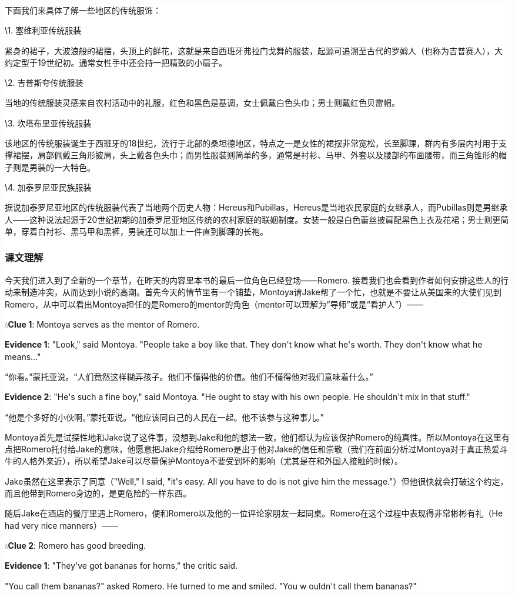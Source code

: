 下面我们来具体了解一些地区的传统服饰：

\1. 塞维利亚传统服装

紧身的裙子，大波浪般的裙摆，头顶上的鲜花，这就是来自西班牙弗拉门戈舞的服装，起源可追溯至古代的罗姆人（也称为吉普赛人），大约定型于19世纪初。通常女性手中还会持一把精致的小扇子。



\2. 吉普斯夸传统服装

当地的传统服装灵感来自农村活动中的礼服，红色和黑色是基调，女士佩戴白色头巾；男士则戴红色贝雷帽。



\3. 坎塔布里亚传统服装

该地区的传统服装诞生于西班牙的18世纪，流行于北部的桑坦德地区，特点之一是女性的裙摆非常宽松，长至脚踝，群内有多层内衬用于支撑裙摆，肩部佩戴三角形披肩，头上戴各色头巾；而男性服装则简单的多，通常是衬衫、马甲、外套以及腰部的布面腰带，而三角锥形的帽子则是男装的一大特色。



\4. 加泰罗尼亚民族服装

据说加泰罗尼亚地区的传统服装代表了当地两个历史人物：Hereus和Pubillas，Hereus是当地农民家庭的女继承人，而Pubillas则是男继承人——这种说法起源于20世纪初期的加泰罗尼亚地区传统的农村家庭的联姻制度。女装一般是白色蕾丝披肩配黑色上衣及花裙；男士则更简单，穿着白衬衫、黑马甲和黑裤，男装还可以加上一件直到脚踝的长袍。

### 课文理解

今天我们进入到了全新的一个章节，在昨天的内容里本书的最后一位角色已经登场——Romero. 接着我们也会看到作者如何安排这些人的行动来制造冲突，从而达到小说的高潮。首先今天的情节里有一个铺垫，Montoya请Jake帮了一个忙，也就是不要让从美国来的大使们见到Romero，从中可以看出Montoya担任的是Romero的mentor的角色（mentor可以理解为“导师”或是“看护人”）——

💧**Clue 1**: Montoya serves as the mentor of Romero.



**Evidence 1**: "Look," said Montoya. "People take a boy like that. They don't know what he's worth. They don't know what he means..."

“你看。”蒙托亚说。“人们竟然这样糊弄孩子。他们不懂得他的价值。他们不懂得他对我们意味着什么。”



**Evidence 2**: "He's such a fine boy," said Montoya. "He ought to stay with his own people. He shouldn't mix in that stuff."

“他是个多好的小伙啊。”蒙托亚说。“他应该同自己的人民在一起。他不该参与这种事儿。”



Montoya首先是试探性地和Jake说了这件事，没想到Jake和他的想法一致，他们都认为应该保护Romero的纯真性。所以Montoya在这里有点把Romero托付给Jake的意味，他愿意把Jake介绍给Romero是出于他对Jake的信任和崇敬（我们在前面分析过Montoya对于真正热爱斗牛的人格外亲近），所以希望Jake可以尽量保护Montoya不要受到坏的影响（尤其是在和外国人接触的时候）。

Jake虽然在这里表示了同意（"Well," I said, "it's easy. All you have to do is not give him the message."）但他很快就会打破这个约定，而且他带到Romero身边的，是更危险的一样东西。

随后Jake在酒店的餐厅里遇上Romero，便和Romero以及他的一位评论家朋友一起同桌。Romero在这个过程中表现得非常彬彬有礼（He had very nice manners）——



💧**Clue 2**: Romero has good breeding.



**Evidence 1**: "They've got bananas for horns," the critic said.

"You call them bananas?" asked Romero. He turned to me and smiled. "You w ouldn't call them bananas?"
